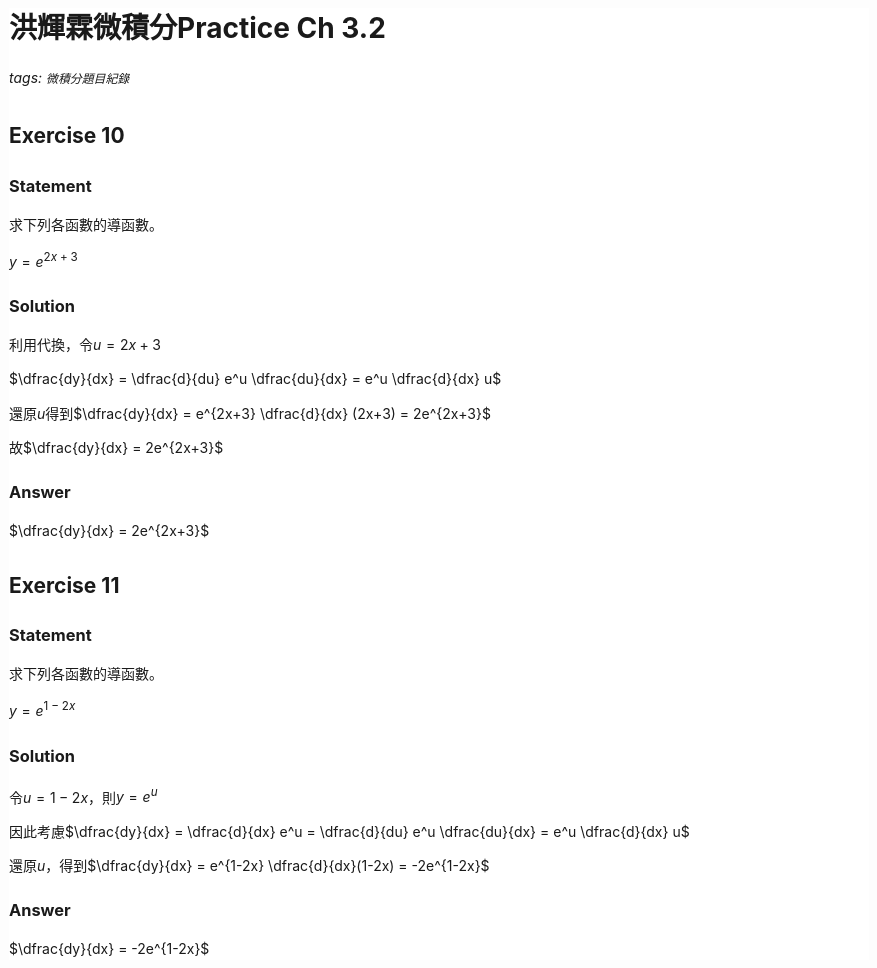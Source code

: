 # 洪輝霖微積分Practice Ch 3.2

###### tags: `微積分題目紀錄`



## Exercise 10

### Statement

求下列各函數的導函數。

$y = e^{2x+3}$



### Solution

利用代換，令$u = 2x + 3$

$\dfrac{dy}{dx} = \dfrac{d}{du} e^u \dfrac{du}{dx} = e^u \dfrac{d}{dx} u$

還原$u$得到$\dfrac{dy}{dx} = e^{2x+3} \dfrac{d}{dx} (2x+3) = 2e^{2x+3}$

故$\dfrac{dy}{dx} = 2e^{2x+3}$



### Answer

$\dfrac{dy}{dx} = 2e^{2x+3}$



## Exercise 11

### Statement

求下列各函數的導函數。

$y = e^{1-2x}$



### Solution

令$u = 1-2x$，則$y = e^u$

因此考慮$\dfrac{dy}{dx} = \dfrac{d}{dx} e^u = \dfrac{d}{du} e^u \dfrac{du}{dx} = e^u \dfrac{d}{dx} u$

還原$u$，得到$\dfrac{dy}{dx} = e^{1-2x} \dfrac{d}{dx}(1-2x) = -2e^{1-2x}$



### Answer

$\dfrac{dy}{dx} = -2e^{1-2x}$

